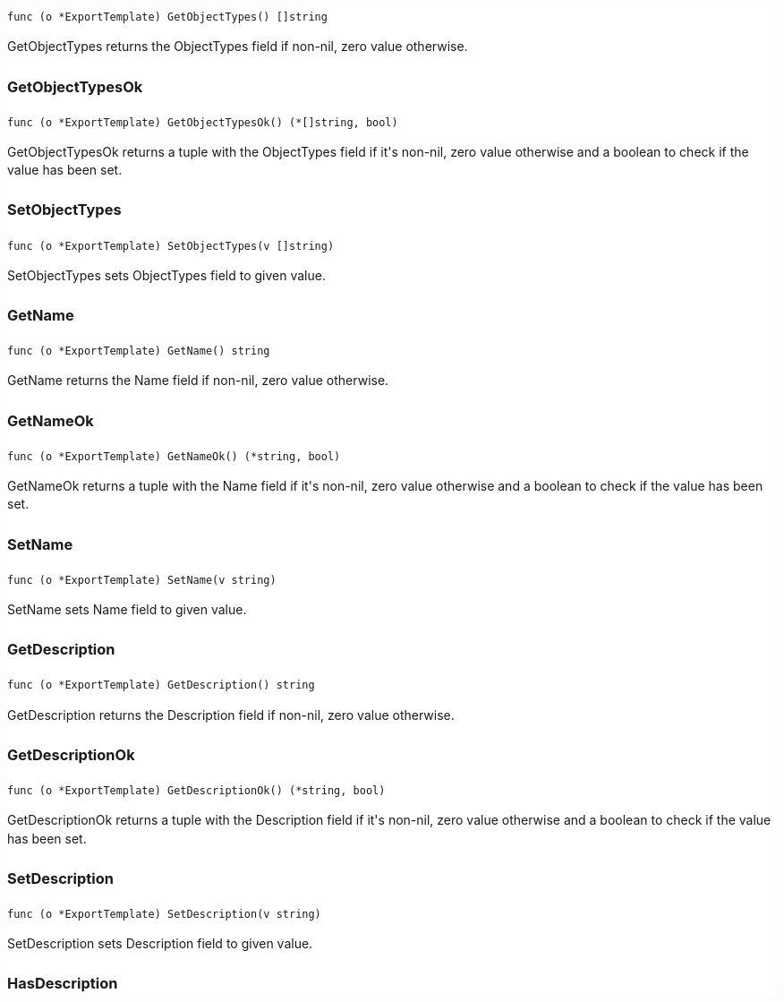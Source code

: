 `func (o *ExportTemplate) GetObjectTypes() []string`

GetObjectTypes returns the ObjectTypes field if non-nil, zero value otherwise.

### GetObjectTypesOk

`func (o *ExportTemplate) GetObjectTypesOk() (*[]string, bool)`

GetObjectTypesOk returns a tuple with the ObjectTypes field if it's non-nil, zero value otherwise
and a boolean to check if the value has been set.

### SetObjectTypes

`func (o *ExportTemplate) SetObjectTypes(v []string)`

SetObjectTypes sets ObjectTypes field to given value.


### GetName

`func (o *ExportTemplate) GetName() string`

GetName returns the Name field if non-nil, zero value otherwise.

### GetNameOk

`func (o *ExportTemplate) GetNameOk() (*string, bool)`

GetNameOk returns a tuple with the Name field if it's non-nil, zero value otherwise
and a boolean to check if the value has been set.

### SetName

`func (o *ExportTemplate) SetName(v string)`

SetName sets Name field to given value.


### GetDescription

`func (o *ExportTemplate) GetDescription() string`

GetDescription returns the Description field if non-nil, zero value otherwise.

### GetDescriptionOk

`func (o *ExportTemplate) GetDescriptionOk() (*string, bool)`

GetDescriptionOk returns a tuple with the Description field if it's non-nil, zero value otherwise
and a boolean to check if the value has been set.

### SetDescription

`func (o *ExportTemplate) SetDescription(v string)`

SetDescription sets Description field to given value.

### HasDescription
